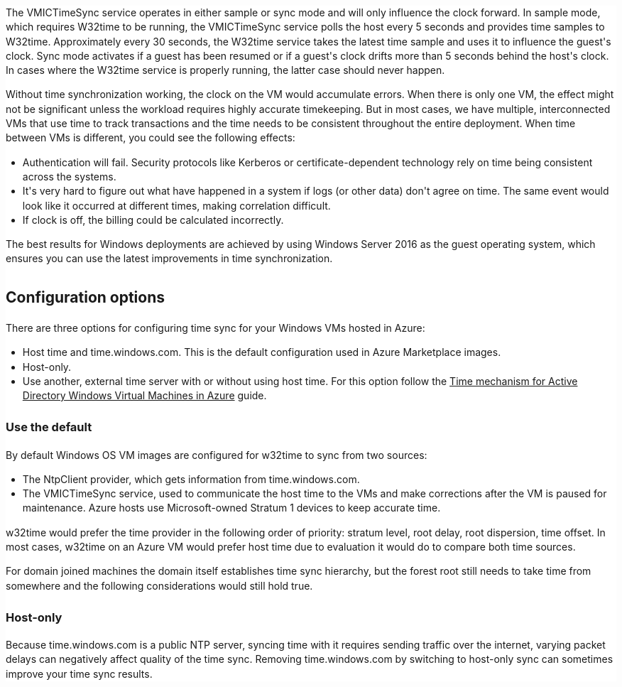 The VMICTimeSync service operates in either sample or sync mode and will only influence the clock forward. In sample mode, which requires W32time to be running, the VMICTimeSync service polls the host every 5 seconds and provides time samples to W32time. Approximately every 30 seconds, the W32time service takes the latest time sample and uses it to influence the guest's clock. Sync mode activates if a guest has been resumed or if a guest's clock drifts more than 5 seconds behind the host's clock. In cases where the W32time service is properly running, the latter case should never happen.

Without time synchronization working, the clock on the VM would accumulate errors. When there is only one VM, the effect might not be significant unless the workload requires highly accurate timekeeping. But in most cases, we have multiple, interconnected VMs that use time to track transactions and the time needs to be consistent throughout the entire deployment. When time between VMs is different, you could see the following effects:

- Authentication will fail. Security protocols like Kerberos or certificate-dependent technology rely on time being consistent across the systems. 
- It's very hard to figure out what have happened in a system if logs (or other data) don't agree on time. The same event would look like it occurred at different times, making correlation difficult.
- If clock is off, the billing could be calculated incorrectly.

The best results for Windows deployments are achieved by using Windows Server 2016 as the guest operating system, which ensures you can use the latest improvements in time synchronization.

## Configuration options

There are three options for configuring time sync for your Windows VMs hosted in Azure:

- Host time and time.windows.com. This is the default configuration used in Azure Marketplace images.
- Host-only.
- Use another, external time server with or without using host time. For this option follow the [Time mechanism for Active Directory Windows Virtual Machines in Azure](external-ntpsource-configuration.md) guide.


### Use the default

By default Windows OS VM images are configured for w32time to sync from two sources: 

- The NtpClient provider, which gets information from time.windows.com.
- The VMICTimeSync service, used to communicate the host time to the VMs and make corrections after the VM is paused for maintenance. Azure hosts use Microsoft-owned Stratum 1 devices to keep accurate time.

w32time would prefer the time provider in the following order of priority: stratum level, root delay, root dispersion, time offset. In most cases, w32time on an Azure VM would prefer host time due to evaluation it would do to compare both time sources. 

For domain joined machines the domain itself establishes time sync hierarchy, but the forest root still needs to take time from somewhere and the following considerations would still hold true.


### Host-only 

Because time.windows.com is a public NTP server, syncing time with it requires sending traffic over the internet, varying packet delays can negatively affect quality of the time sync. Removing time.windows.com by switching to host-only sync can sometimes improve your time sync results.
